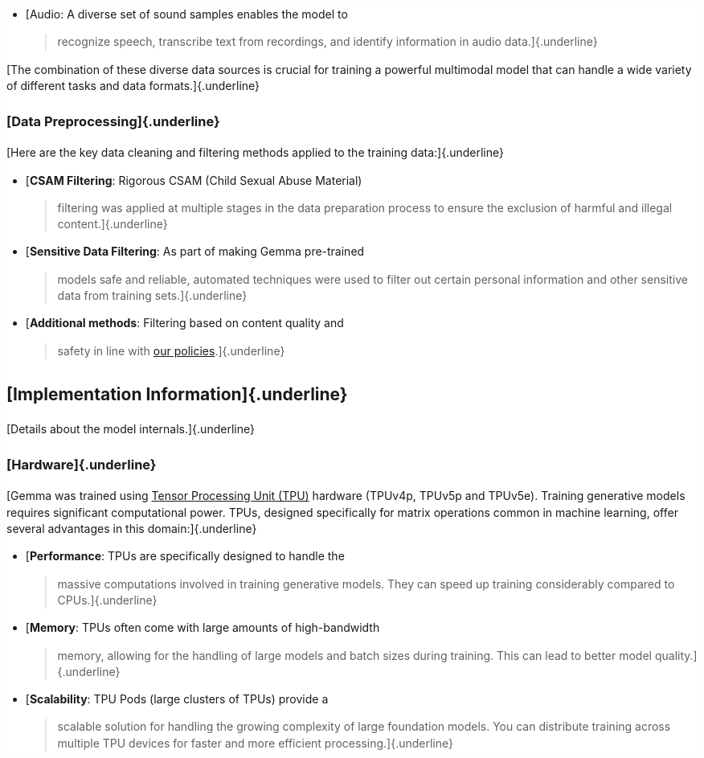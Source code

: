 -   [Audio: A diverse set of sound samples enables the model to
    > recognize speech, transcribe text from recordings, and identify
    > information in audio data.]{.underline}

[The combination of these diverse data sources is crucial for training a
powerful multimodal model that can handle a wide variety of different
tasks and data formats.]{.underline}

### [Data Preprocessing]{.underline}

[Here are the key data cleaning and filtering methods applied to the
training data:]{.underline}

-   [**CSAM Filtering**: Rigorous CSAM (Child Sexual Abuse Material)
    > filtering was applied at multiple stages in the data preparation
    > process to ensure the exclusion of harmful and illegal
    > content.]{.underline}

-   [**Sensitive Data Filtering**: As part of making Gemma pre-trained
    > models safe and reliable, automated techniques were used to filter
    > out certain personal information and other sensitive data from
    > training sets.]{.underline}

-   [**Additional methods**: Filtering based on content quality and
    > safety in line with [our
    > policies](https://ai.google/static/documents/ai-responsibility-update-published-february-2025.pdf).]{.underline}

## [Implementation Information]{.underline}

[Details about the model internals.]{.underline}

### [Hardware]{.underline}

[Gemma was trained using [Tensor Processing Unit
(TPU)](https://cloud.google.com/tpu/docs/intro-to-tpu) hardware (TPUv4p,
TPUv5p and TPUv5e). Training generative models requires significant
computational power. TPUs, designed specifically for matrix operations
common in machine learning, offer several advantages in this
domain:]{.underline}

-   [**Performance**: TPUs are specifically designed to handle the
    > massive computations involved in training generative models. They
    > can speed up training considerably compared to CPUs.]{.underline}

-   [**Memory**: TPUs often come with large amounts of high-bandwidth
    > memory, allowing for the handling of large models and batch sizes
    > during training. This can lead to better model
    > quality.]{.underline}

-   [**Scalability**: TPU Pods (large clusters of TPUs) provide a
    > scalable solution for handling the growing complexity of large
    > foundation models. You can distribute training across multiple TPU
    > devices for faster and more efficient processing.]{.underline}
